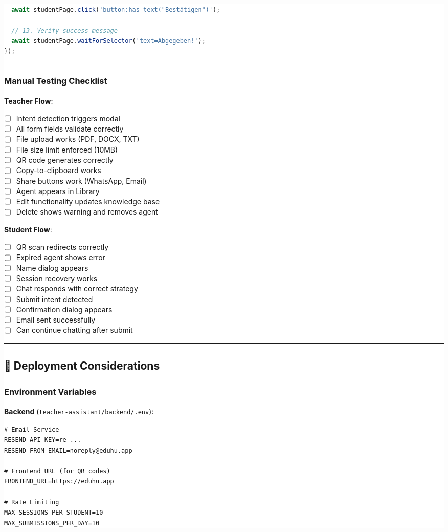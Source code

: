 ```typescript
  await studentPage.click('button:has-text("Bestätigen")');

  // 13. Verify success message
  await studentPage.waitForSelector('text=Abgegeben!');
});
```

---

### Manual Testing Checklist

**Teacher Flow**:
- [ ] Intent detection triggers modal
- [ ] All form fields validate correctly
- [ ] File upload works (PDF, DOCX, TXT)
- [ ] File size limit enforced (10MB)
- [ ] QR code generates correctly
- [ ] Copy-to-clipboard works
- [ ] Share buttons work (WhatsApp, Email)
- [ ] Agent appears in Library
- [ ] Edit functionality updates knowledge base
- [ ] Delete shows warning and removes agent

**Student Flow**:
- [ ] QR scan redirects correctly
- [ ] Expired agent shows error
- [ ] Name dialog appears
- [ ] Session recovery works
- [ ] Chat responds with correct strategy
- [ ] Submit intent detected
- [ ] Confirmation dialog appears
- [ ] Email sent successfully
- [ ] Can continue chatting after submit

---

## 🚀 Deployment Considerations

### Environment Variables

**Backend** (`teacher-assistant/backend/.env`):
```env
# Email Service
RESEND_API_KEY=re_...
RESEND_FROM_EMAIL=noreply@eduhu.app

# Frontend URL (for QR codes)
FRONTEND_URL=https://eduhu.app

# Rate Limiting
MAX_SESSIONS_PER_STUDENT=10
MAX_SUBMISSIONS_PER_DAY=10
```
